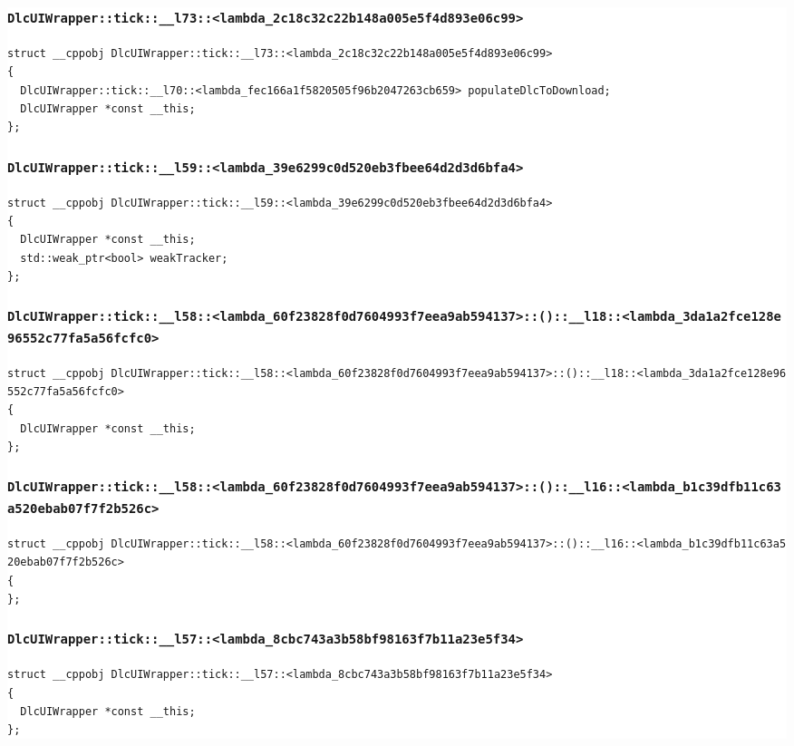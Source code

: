 ### `DlcUIWrapper::tick::__l73::<lambda_2c18c32c22b148a005e5f4d893e06c99>`
```
struct __cppobj DlcUIWrapper::tick::__l73::<lambda_2c18c32c22b148a005e5f4d893e06c99>
{
  DlcUIWrapper::tick::__l70::<lambda_fec166a1f5820505f96b2047263cb659> populateDlcToDownload;
  DlcUIWrapper *const __this;
};

```

### `DlcUIWrapper::tick::__l59::<lambda_39e6299c0d520eb3fbee64d2d3d6bfa4>`
```
struct __cppobj DlcUIWrapper::tick::__l59::<lambda_39e6299c0d520eb3fbee64d2d3d6bfa4>
{
  DlcUIWrapper *const __this;
  std::weak_ptr<bool> weakTracker;
};

```

### `DlcUIWrapper::tick::__l58::<lambda_60f23828f0d7604993f7eea9ab594137>::()::__l18::<lambda_3da1a2fce128e96552c77fa5a56fcfc0>`
```
struct __cppobj DlcUIWrapper::tick::__l58::<lambda_60f23828f0d7604993f7eea9ab594137>::()::__l18::<lambda_3da1a2fce128e96552c77fa5a56fcfc0>
{
  DlcUIWrapper *const __this;
};

```

### `DlcUIWrapper::tick::__l58::<lambda_60f23828f0d7604993f7eea9ab594137>::()::__l16::<lambda_b1c39dfb11c63a520ebab07f7f2b526c>`
```
struct __cppobj DlcUIWrapper::tick::__l58::<lambda_60f23828f0d7604993f7eea9ab594137>::()::__l16::<lambda_b1c39dfb11c63a520ebab07f7f2b526c>
{
};

```

### `DlcUIWrapper::tick::__l57::<lambda_8cbc743a3b58bf98163f7b11a23e5f34>`
```
struct __cppobj DlcUIWrapper::tick::__l57::<lambda_8cbc743a3b58bf98163f7b11a23e5f34>
{
  DlcUIWrapper *const __this;
};

```
